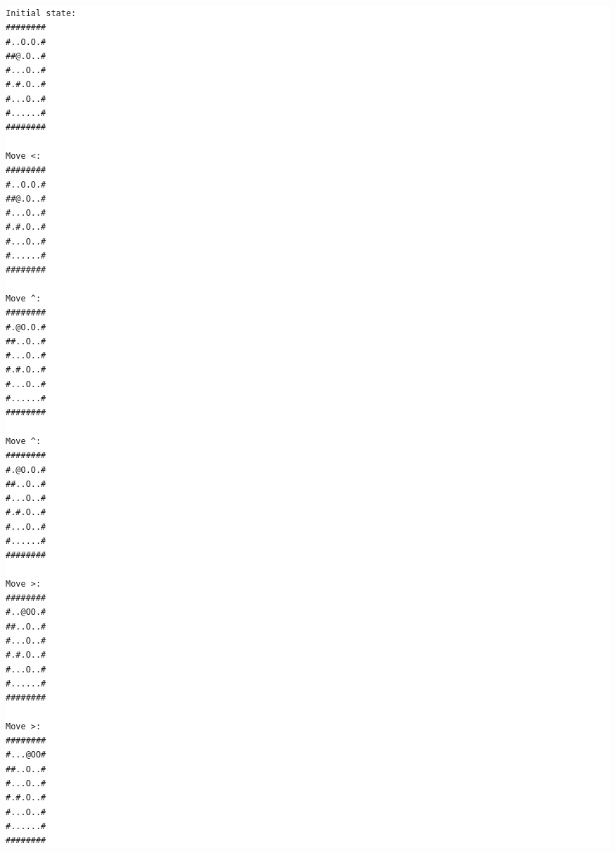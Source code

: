     Initial state:
    ########
    #..O.O.#
    ##@.O..#
    #...O..#
    #.#.O..#
    #...O..#
    #......#
    ########

    Move <:
    ########
    #..O.O.#
    ##@.O..#
    #...O..#
    #.#.O..#
    #...O..#
    #......#
    ########

    Move ^:
    ########
    #.@O.O.#
    ##..O..#
    #...O..#
    #.#.O..#
    #...O..#
    #......#
    ########

    Move ^:
    ########
    #.@O.O.#
    ##..O..#
    #...O..#
    #.#.O..#
    #...O..#
    #......#
    ########

    Move >:
    ########
    #..@OO.#
    ##..O..#
    #...O..#
    #.#.O..#
    #...O..#
    #......#
    ########

    Move >:
    ########
    #...@OO#
    ##..O..#
    #...O..#
    #.#.O..#
    #...O..#
    #......#
    ########
